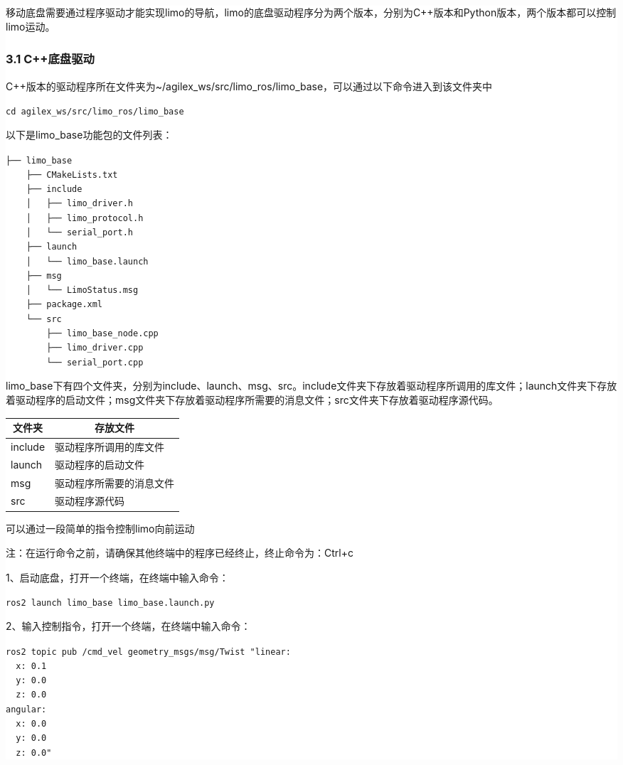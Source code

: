 移动底盘需要通过程序驱动才能实现limo的导航，limo的底盘驱动程序分为两个版本，分别为C++版本和Python版本，两个版本都可以控制limo运动。

### 3.1 C++底盘驱动

C++版本的驱动程序所在文件夹为~/agilex_ws/src/limo_ros/limo_base，可以通过以下命令进入到该文件夹中

```
cd agilex_ws/src/limo_ros/limo_base
```

以下是limo_base功能包的文件列表：

```
├── limo_base
    ├── CMakeLists.txt
    ├── include
    │   ├── limo_driver.h
    │   ├── limo_protocol.h
    │   └── serial_port.h
    ├── launch
    │   └── limo_base.launch
    ├── msg
    │   └── LimoStatus.msg
    ├── package.xml
    └── src
        ├── limo_base_node.cpp
        ├── limo_driver.cpp
        └── serial_port.cpp
```

limo_base下有四个文件夹，分别为include、launch、msg、src。include文件夹下存放着驱动程序所调用的库文件；launch文件夹下存放着驱动程序的启动文件；msg文件夹下存放着驱动程序所需要的消息文件；src文件夹下存放着驱动程序源代码。

| 文件夹  | 存放文件                 |
| ------- | ------------------------ |
| include | 驱动程序所调用的库文件   |
| launch  | 驱动程序的启动文件       |
| msg     | 驱动程序所需要的消息文件 |
| src     | 驱动程序源代码           |

可以通过一段简单的指令控制limo向前运动

注：在运行命令之前，请确保其他终端中的程序已经终止，终止命令为：Ctrl+c

1、启动底盘，打开一个终端，在终端中输入命令：

```
ros2 launch limo_base limo_base.launch.py
```

2、输入控制指令，打开一个终端，在终端中输入命令：

```
ros2 topic pub /cmd_vel geometry_msgs/msg/Twist "linear:
  x: 0.1
  y: 0.0
  z: 0.0
angular:
  x: 0.0
  y: 0.0
  z: 0.0" 
```
